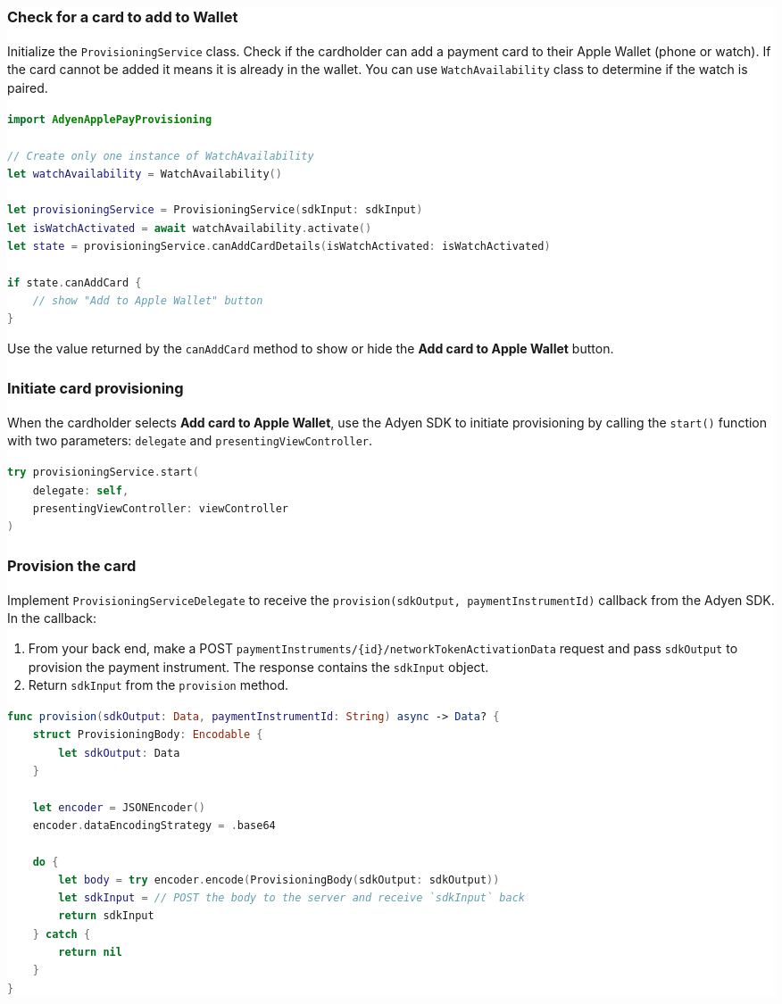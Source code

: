 ### Check for a card to add to Wallet

Initialize the `ProvisioningService` class. Check if the cardholder can add a payment card to their Apple Wallet (phone or watch). If the card cannot be added it means it is already in the wallet. You can use `WatchAvailability` class to determine if the watch is paired.

```swift
import AdyenApplePayProvisioning

// Create only one instance of WatchAvailability
let watchAvailability = WatchAvailability()

let provisioningService = ProvisioningService(sdkInput: sdkInput)
let isWatchActivated = await watchAvailability.activate()
let state = provisioningService.canAddCardDetails(isWatchActivated: isWatchActivated)

if state.canAddCard {
    // show "Add to Apple Wallet" button
}
```

Use the value returned by the `canAddCard` method to show or hide the **Add card to Apple Wallet** button.

### Initiate card provisioning

When the cardholder selects **Add card to Apple Wallet**, use the Adyen SDK to initiate provisioning by calling the `start()` function with two parameters: `delegate` and `presentingViewController`.

```swift
try provisioningService.start(
    delegate: self,
    presentingViewController: viewController
)

```

### Provision the card

Implement `ProvisioningServiceDelegate` to receive the `provision(sdkOutput, paymentInstrumentId)` callback from the Adyen SDK. In the callback:

1. From your back end, make a POST `paymentInstruments/{id}/networkTokenActivationData` request and pass `sdkOutput` to provision the payment instrument. The response contains the `sdkInput` object.
2. Return `sdkInput` from the `provision` method.

```swift
func provision(sdkOutput: Data, paymentInstrumentId: String) async -> Data? {
    struct ProvisioningBody: Encodable {
        let sdkOutput: Data
    }

    let encoder = JSONEncoder()
    encoder.dataEncodingStrategy = .base64

    do {
        let body = try encoder.encode(ProvisioningBody(sdkOutput: sdkOutput))
        let sdkInput = // POST the body to the server and receive `sdkInput` back
        return sdkInput
    } catch {
        return nil
    }
}
```

